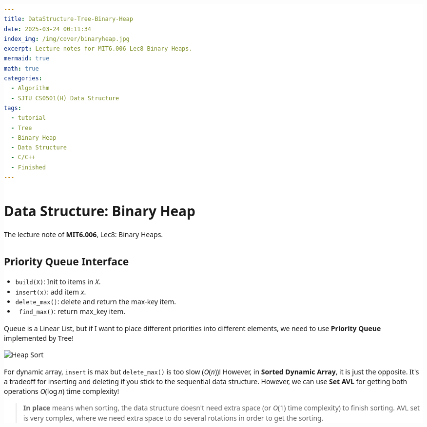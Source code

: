 ```yaml
---
title: DataStructure-Tree-Binary-Heap
date: 2025-03-24 00:11:34
index_img: /img/cover/binaryheap.jpg
excerpt: Lecture notes for MIT6.006 Lec8 Binary Heaps.
mermaid: true
math: true
categories:
  - Algorithm
  - SJTU CS0501(H) Data Structure
tags:
  - tutorial
  - Tree
  - Binary Heap
  - Data Structure
  - C/C++
  - Finished
---
```


<style>
  html, body, .markdown-body {
    font-family: Georgia, sans, serif;
  }
</style>

# Data Structure: Binary Heap

The lecture note of **MIT6.006**, Lec8: Binary Heaps.

## Priority Queue Interface

- `build(X)`: Init to items in $X$.
- `insert(x)`: add item $x$.
- `delete_max()`: delete and return the max-key item.
- ` find_max()`: return max_key item.

Queue is a Linear List, but if I want to place different priorities into different elements, we need to use **Priority Queue** implemented by Tree!

![Heap Sort](https://s1.imagehub.cc/images/2025/03/27/e5276b2fe19a07a43d885bf4eb68f9d1.png)

For dynamic array, `insert` is max but `delete_max()` is too slow ($O(n)$)! However, in **Sorted Dynamic Array**, it is just the opposite. It's a tradeoff for inserting and deleting if you stick to the sequential data structure. However, we can use **Set AVL** for getting both operations $O(\log n)$ time complexity!

> **In place** means when sorting, the data structure doesn't need extra space (or $O(1)$ time complexity) to finish sorting. AVL set is very complex, where we need extra space to do several rotations in order to get the sorting.
